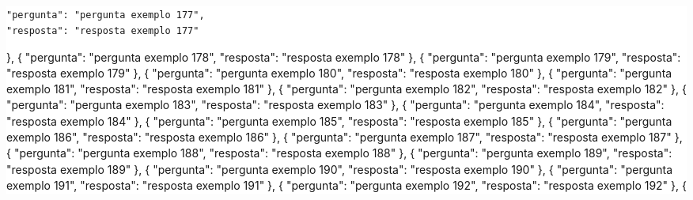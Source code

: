     "pergunta": "pergunta exemplo 177",
    "resposta": "resposta exemplo 177"
  },
  {
    "pergunta": "pergunta exemplo 178",
    "resposta": "resposta exemplo 178"
  },
  {
    "pergunta": "pergunta exemplo 179",
    "resposta": "resposta exemplo 179"
  },
  {
    "pergunta": "pergunta exemplo 180",
    "resposta": "resposta exemplo 180"
  },
  {
    "pergunta": "pergunta exemplo 181",
    "resposta": "resposta exemplo 181"
  },
  {
    "pergunta": "pergunta exemplo 182",
    "resposta": "resposta exemplo 182"
  },
  {
    "pergunta": "pergunta exemplo 183",
    "resposta": "resposta exemplo 183"
  },
  {
    "pergunta": "pergunta exemplo 184",
    "resposta": "resposta exemplo 184"
  },
  {
    "pergunta": "pergunta exemplo 185",
    "resposta": "resposta exemplo 185"
  },
  {
    "pergunta": "pergunta exemplo 186",
    "resposta": "resposta exemplo 186"
  },
  {
    "pergunta": "pergunta exemplo 187",
    "resposta": "resposta exemplo 187"
  },
  {
    "pergunta": "pergunta exemplo 188",
    "resposta": "resposta exemplo 188"
  },
  {
    "pergunta": "pergunta exemplo 189",
    "resposta": "resposta exemplo 189"
  },
  {
    "pergunta": "pergunta exemplo 190",
    "resposta": "resposta exemplo 190"
  },
  {
    "pergunta": "pergunta exemplo 191",
    "resposta": "resposta exemplo 191"
  },
  {
    "pergunta": "pergunta exemplo 192",
    "resposta": "resposta exemplo 192"
  },
  {